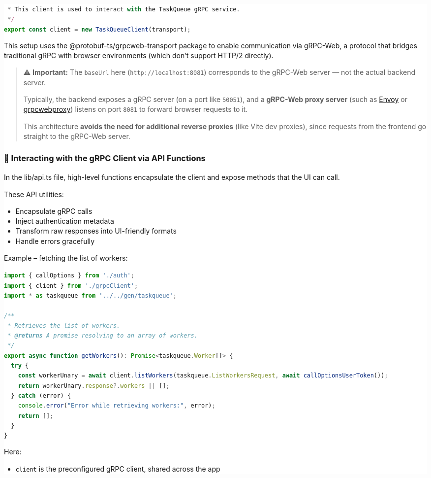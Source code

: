 ```ts
 * This client is used to interact with the TaskQueue gRPC service.
 */
export const client = new TaskQueueClient(transport);
```
This setup uses the @protobuf-ts/grpcweb-transport package to enable communication via gRPC-Web, a protocol that bridges traditional gRPC with browser environments (which don’t support HTTP/2 directly).

> ⚠️ **Important:** The `baseUrl` here (`http://localhost:8081`) corresponds to the gRPC-Web server — not the actual backend server.
>
> Typically, the backend exposes a gRPC server (on a port like `50051`), and a **gRPC-Web proxy server** (such as [Envoy](https://www.envoyproxy.io/) or [grpcwebproxy](https://github.com/improbable-eng/grpc-web)) listens on port `8081` to forward browser requests to it.
>
> This architecture **avoids the need for additional reverse proxies** (like Vite dev proxies), since requests from the frontend go straight to the gRPC-Web server.

### 🚀 Interacting with the gRPC Client via API Functions
In the lib/api.ts file, high-level functions encapsulate the client and expose methods that the UI can call.

These API utilities:
- Encapsulate gRPC calls
- Inject authentication metadata
- Transform raw responses into UI-friendly formats
- Handle errors gracefully

Example – fetching the list of workers:
```ts
import { callOptions } from './auth';
import { client } from './grpcClient';
import * as taskqueue from '../../gen/taskqueue';

/**
 * Retrieves the list of workers.
 * @returns A promise resolving to an array of workers.
 */
export async function getWorkers(): Promise<taskqueue.Worker[]> {
  try {
    const workerUnary = await client.listWorkers(taskqueue.ListWorkersRequest, await callOptionsUserToken());
    return workerUnary.response?.workers || [];
  } catch (error) {
    console.error("Error while retrieving workers:", error);
    return [];
  }
}
```
Here:
- `client` is the preconfigured gRPC client, shared across the app
